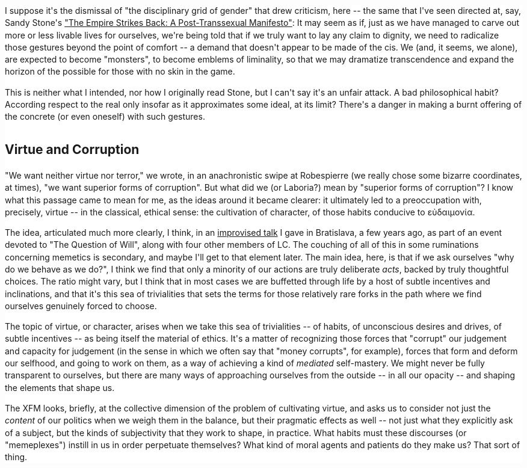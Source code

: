 I suppose it's the dismissal of "the disciplinary grid of gender" that drew
criticism, here -- the same that I've seen directed at, say, 
Sandy Stone's ["The Empire Strikes Back: A Post-Transsexual Manifesto"](https://uberty.org/wp-content/uploads/2015/06/trans-manifesto.pdf):
It may seem as if, just as we have managed to carve out more or less livable
lives for ourselves, we're being told that if we truly want to lay any claim to
dignity, we need to radicalize those gestures beyond the point of comfort -- a
demand that doesn't appear to be made of the cis. We (and, it seems, we alone),
are expected to become "monsters", to become emblems of liminality, so that we
may dramatize transcendence and expand the horizon of the possible for those
with no skin in the game.

This is neither what I intended, nor how I originally read Stone, but I can't
say it's an unfair attack. A bad philosophical habit? According respect to the
real only insofar as it approximates some ideal, at its limit? There's a danger
in making a burnt offering of the concrete (or even oneself) with such gestures.

## Virtue and Corruption

"We want neither virtue nor terror," we wrote, in an anachronistic swipe at
Robespierre (we really chose some bizarre coordinates, at times), "we want
superior forms of corruption". But what did we (or Laboria?) mean by "superior
forms of corruption"? I know what this passage came to mean for me, as the ideas
around it became clearer: it ultimately led to a preoccupation with, precisely,
virtue -- in the classical, ethical sense: the cultivation of character, of
those habits conducive to εὐδαιμονία. 

The idea, articulated much more clearly, I think, in an 
[improvised talk](/posts/LC_in_Bratislava.md#corruption)
I gave in Bratislava, a few years ago, as part of an event devoted to "The
Question of Will", along with four other members of LC. The couching of all of
this in some ruminations concerning memetics is secondary, and maybe I'll get to
that element later. The main idea, here, is that if we ask ourselves "why do we
behave as we do?", I think we find that only a minority of our actions are
truly deliberate *acts*, backed by truly thoughtful choices. The ratio might
vary, but I think that in most cases we are buffetted through life by a host of
subtle incentives and inclinations, and that it's this sea of trivialities that
sets the terms for those relatively rare forks in the path where we find
ourselves genuinely forced to choose.

The topic of virtue, or character, arises when we take this sea of trivialities
-- of habits, of unconscious desires and drives, of subtle incentives -- as
being itself the material of ethics. It's a matter of recognizing those forces
that "corrupt" our judgement and capacity for judgement (in the sense in which
we often say that "money corrupts", for example), forces that form and deform
our selfhood, and going to work on them, as a way of achieving a kind of
*mediated* self-mastery. We might never be fully transparent to ourselves, but
there are many ways of approaching ourselves from the outside -- in all our
opacity -- and shaping the elements that shape us.

The XFM looks, briefly, at the collective dimension of the problem of
cultivating virtue, and asks us to consider not just the *content* of
our politics when we weigh them in the balance, but their pragmatic effects
as well -- not just what they explicitly ask of a subject, but the kinds of
subjectivity that they work to shape, in practice. What habits must these
discourses (or "memeplexes") instill in us in order perpetuate themselves? What
kind of moral agents and patients do they make us? That sort of thing.

